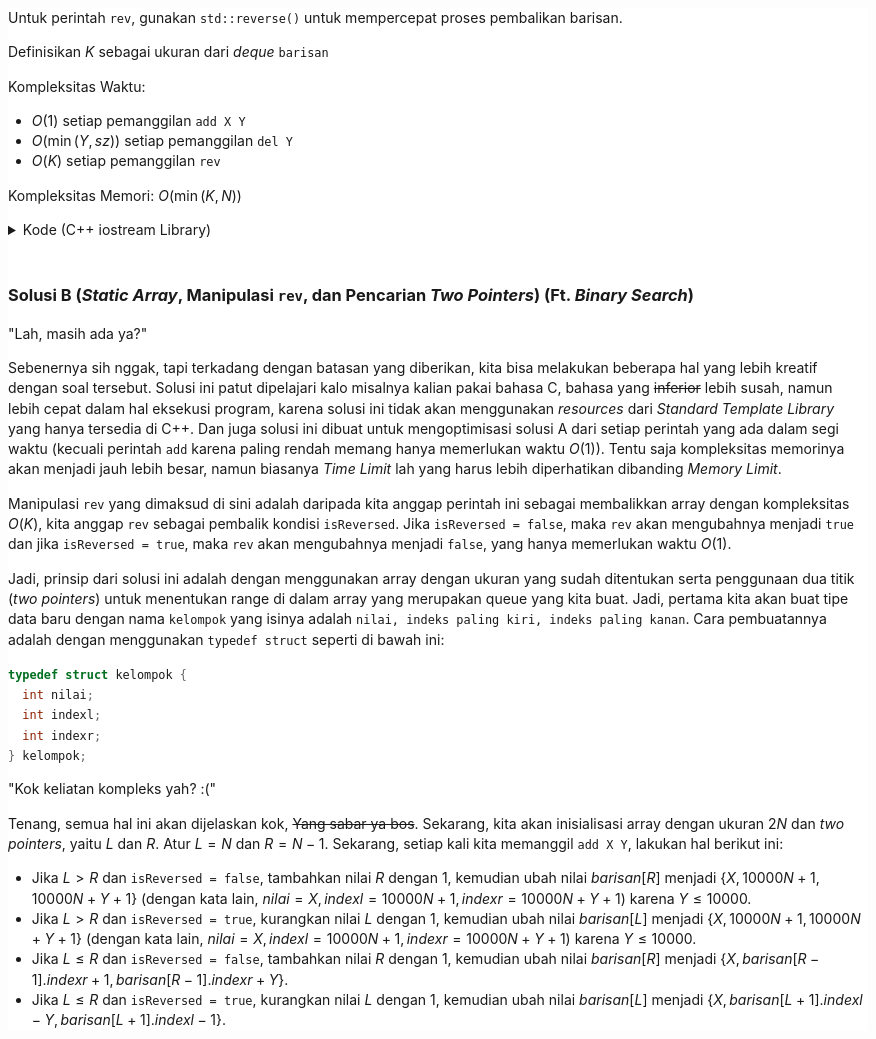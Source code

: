 Untuk perintah `rev`, gunakan `std::reverse()` untuk mempercepat proses pembalikan barisan.

Definisikan $K$ sebagai ukuran dari _deque_ `barisan`

Kompleksitas Waktu:

- $O(1)$ setiap pemanggilan `add X Y`
- $O(\min(Y,sz))$ setiap pemanggilan `del Y`
- $O(K)$ setiap pemanggilan `rev`

Kompleksitas Memori: $O(\min(K,N))$

<details><summary>Kode (C++ iostream Library)</summary></details>

<br />

### Solusi B (_Static Array_, Manipulasi `rev`, dan Pencarian _Two Pointers_) (Ft. _Binary Search_)

"Lah, masih ada ya?"

Sebenernya sih nggak, tapi terkadang dengan batasan yang diberikan, kita bisa melakukan beberapa hal yang lebih kreatif dengan soal tersebut. Solusi ini patut dipelajari kalo misalnya kalian pakai bahasa C, bahasa yang ~~inferior~~ lebih susah, namun lebih cepat dalam hal eksekusi program, karena solusi ini tidak akan menggunakan _resources_ dari _Standard Template Library_ yang hanya tersedia di C++. Dan juga solusi ini dibuat untuk mengoptimisasi solusi A dari setiap perintah yang ada dalam segi waktu (kecuali perintah `add` karena paling rendah memang hanya memerlukan waktu $O(1)$). Tentu saja kompleksitas memorinya akan menjadi jauh lebih besar, namun biasanya _Time Limit_ lah yang harus lebih diperhatikan dibanding _Memory Limit_.

Manipulasi `rev` yang dimaksud di sini adalah daripada kita anggap perintah ini sebagai membalikkan array dengan kompleksitas $O(K)$, kita anggap `rev` sebagai pembalik kondisi `isReversed`. Jika `isReversed = false`, maka `rev` akan mengubahnya menjadi `true` dan jika `isReversed = true`, maka `rev` akan mengubahnya menjadi `false`, yang hanya memerlukan waktu $O(1)$.

Jadi, prinsip dari solusi ini adalah dengan menggunakan array dengan ukuran yang sudah ditentukan serta penggunaan dua titik (_two pointers_) untuk menentukan range di dalam array yang merupakan queue yang kita buat. Jadi, pertama kita akan buat tipe data baru dengan nama `kelompok` yang isinya adalah `nilai, indeks paling kiri, indeks paling kanan`. Cara pembuatannya adalah dengan menggunakan `typedef struct` seperti di bawah ini:

```c++
typedef struct kelompok {
  int nilai;
  int indexl;
  int indexr;
} kelompok;
```

"Kok keliatan kompleks yah? :("

Tenang, semua hal ini akan dijelaskan kok, ~~Yang sabar ya bos~~. Sekarang, kita akan inisialisasi array dengan ukuran $2N$ dan _two pointers_, yaitu $L$ dan $R$. Atur $L=N$ dan $R=N-1$. Sekarang, setiap kali kita memanggil `add X Y`, lakukan hal berikut ini:

- Jika $L > R$ dan `isReversed = false`, tambahkan nilai $R$ dengan $1$, kemudian ubah nilai $barisan[R]$ menjadi $\{X,10000N+1,10000N+Y+1\}$ (dengan kata lain, $nilai=X,indexl=10000N+1,indexr=10000N+Y+1$) karena $Y\leq10000$.
- Jika $L > R$ dan `isReversed = true`, kurangkan nilai $L$ dengan $1$, kemudian ubah nilai $barisan[L]$ menjadi $\{X,10000N+1,10000N+Y+1\}$ (dengan kata lain, $nilai=X,indexl=10000N+1,indexr=10000N+Y+1$) karena $Y\leq10000$.
- Jika $L\leq R$ dan `isReversed = false`, tambahkan nilai $R$ dengan $1$, kemudian ubah nilai $barisan[R]$ menjadi $\{X,barisan[R-1].indexr+1,barisan[R-1].indexr+Y\}$.
- Jika $L\leq R$ dan `isReversed = true`, kurangkan nilai $L$ dengan $1$, kemudian ubah nilai $barisan[L]$ menjadi $\{X, barisan[L+1].indexl-Y,barisan[L+1].indexl-1\}$.
